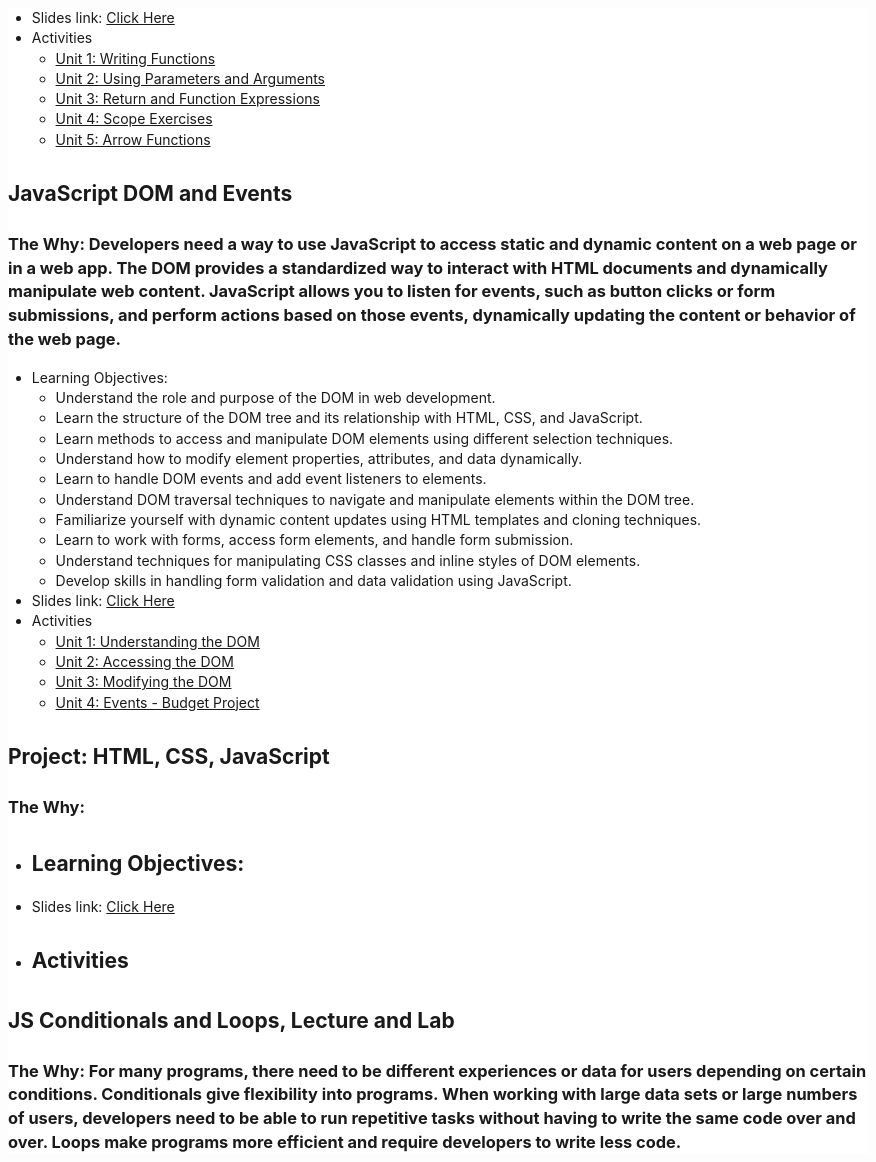 - Slides link: [Click Here](https://www.canva.com/design/DAFpNVT3WCY/gEHN3w5BT-ReD7fjOtotqA/view) 
- Activities
    - [Unit 1: Writing Functions](https://github.com/AnnieCannons/js-writing-functions)
    - [Unit 2: Using Parameters and Arguments](https://github.com/AnnieCannons/js-functions-parameters-arguments)
    - [Unit 3: Return and Function Expressions](https://github.com/AnnieCannons/js-functions-returns-expressions)
    - [Unit 4: Scope Exercises](https://github.com/AnnieCannons/js-function-scope)
    - [Unit 5: Arrow Functions](https://github.com/AnnieCannons/arrow-functions)
 

## JavaScript DOM and Events
### The Why: Developers need a way to use JavaScript to access static and dynamic content on a web page or in a web app. The DOM provides a standardized way to interact with HTML documents and dynamically manipulate web content. JavaScript allows you to listen for events, such as button clicks or form submissions, and perform actions based on those events, dynamically updating the content or behavior of the web page.
- Learning Objectives:
    - Understand the role and purpose of the DOM in web development.
    - Learn the structure of the DOM tree and its relationship with HTML, CSS, and JavaScript.
    - Learn methods to access and manipulate DOM elements using different selection techniques.
    - Understand how to modify element properties, attributes, and data dynamically.
    - Learn to handle DOM events and add event listeners to elements.
    - Understand DOM traversal techniques to navigate and manipulate elements within the DOM tree.
    - Familiarize yourself with dynamic content updates using HTML templates and cloning techniques.
    - Learn to work with forms, access form elements, and handle form submission.
    - Understand techniques for manipulating CSS classes and inline styles of DOM elements.
    - Develop skills in handling form validation and data validation using JavaScript.
- Slides link: [Click Here](https://www.canva.com/design/DAFs38yxzKE/m_YmqSBx8y62jdPoV5LgBw/view) 
- Activities
    - [Unit 1: Understanding the DOM](https://github.com/AnnieCannons/document-object-model)
    - [Unit 2: Accessing the DOM](https://github.com/AnnieCannons/accessing-the-dom)
    - [Unit 3: Modifying the DOM](https://github.com/AnnieCannons/modifying-the-dom)
    - [Unit 4: Events - Budget Project](https://github.com/AnnieCannons/budget-project)

    
## Project: HTML, CSS, JavaScript
### The Why: 
- Learning Objectives:
    - 
- Slides link: [Click Here]() 
- Activities
    - 

## JS Conditionals and Loops, Lecture and Lab
### The Why: For many programs, there need to be different experiences or data for users depending on certain conditions. Conditionals give flexibility into programs. When working with large data sets or large numbers of users, developers need to be able to run repetitive tasks without having to write the same code over and over. Loops make programs more efficient and require developers to write less code.

